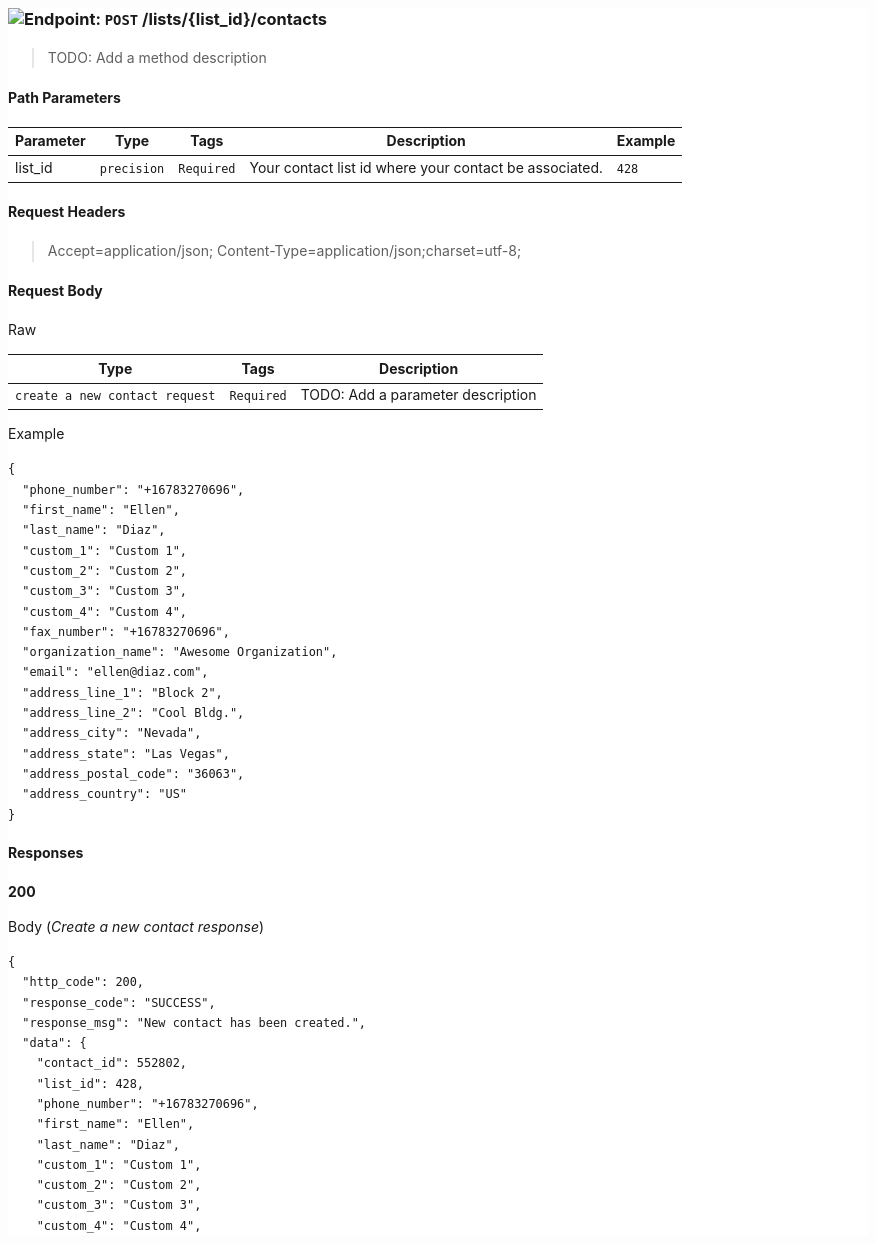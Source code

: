 
### <a name="create_a_new_contact"></a>![Endpoint: ](https://apidocs.io/img/method.png "Create a new contact") `POST` /lists/{list_id}/contacts

> TODO: Add a method description



#### Path Parameters
| Parameter | Type | Tags | Description | Example |
|-----------|------| ---- |-------------| ------- |
| list_id | `precision` |  ``` Required ```  | Your contact list id where your contact be associated. | `428` | 

#### Request Headers
>Accept=application/json;
>Content-Type=application/json;charset=utf-8;

#### Request Body
Raw 

|  Type | Tags | Description |
| ------| ---- |-------------| 
| `create a new contact request` |  ``` Required ```  | TODO: Add a parameter description | 

 Example 
``` 
{
  "phone_number": "+16783270696",
  "first_name": "Ellen",
  "last_name": "Diaz",
  "custom_1": "Custom 1",
  "custom_2": "Custom 2",
  "custom_3": "Custom 3",
  "custom_4": "Custom 4",
  "fax_number": "+16783270696",
  "organization_name": "Awesome Organization",
  "email": "ellen@diaz.com",
  "address_line_1": "Block 2",
  "address_line_2": "Cool Bldg.",
  "address_city": "Nevada",
  "address_state": "Las Vegas",
  "address_postal_code": "36063",
  "address_country": "US"
}
``` 

#### Responses
**200** 

Body (_Create a new contact response_) 
```
{
  "http_code": 200,
  "response_code": "SUCCESS",
  "response_msg": "New contact has been created.",
  "data": {
    "contact_id": 552802,
    "list_id": 428,
    "phone_number": "+16783270696",
    "first_name": "Ellen",
    "last_name": "Diaz",
    "custom_1": "Custom 1",
    "custom_2": "Custom 2",
    "custom_3": "Custom 3",
    "custom_4": "Custom 4",
```